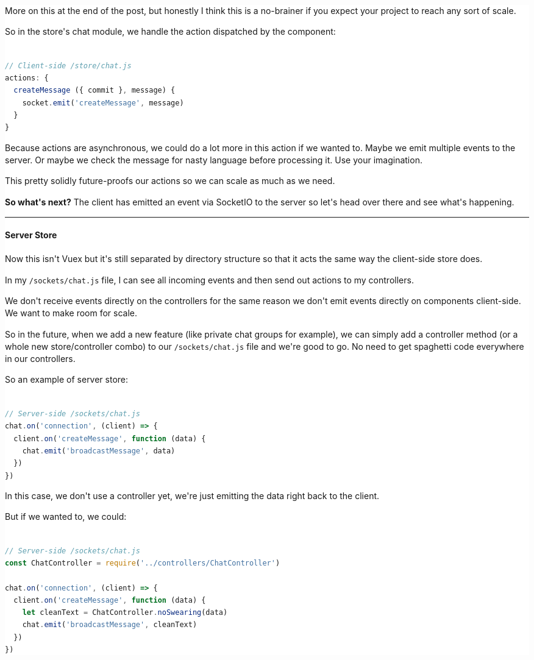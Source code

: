More on this at the end of the post, but honestly I think this is a no-brainer if you expect your project to reach any sort of scale.

So in the store's chat module, we handle the action dispatched by the component:

```javascript

// Client-side /store/chat.js
actions: {
  createMessage ({ commit }, message) {
    socket.emit('createMessage', message)
  }
}
```

Because actions are asynchronous, we could do a lot more in this action if we wanted to. Maybe we emit multiple events to the server. Or maybe we check the message for nasty language before processing it. Use your imagination.

This pretty solidly future-proofs our actions so we can scale as much as we need.

**So what's next?** The client has emitted an event via SocketIO to the server so let's head over there and see what's happening.

---

#### Server Store
Now this isn't Vuex but it's still separated by directory structure so that it acts the same way the client-side store does.

In my `/sockets/chat.js` file, I can see all incoming events and then send out actions to my controllers.

We don't receive events directly on the controllers for the same reason we don't emit events directly on components client-side. We want to make room for scale.

So in the future, when we add a new feature (like private chat groups for example), we can simply add a controller method (or a whole new store/controller combo) to our `/sockets/chat.js` file and we're good to go. No need to get spaghetti code everywhere in our controllers.

So an example of server store:

```javascript

// Server-side /sockets/chat.js
chat.on('connection', (client) => {
  client.on('createMessage', function (data) {
    chat.emit('broadcastMessage', data)
  })
})
```

In this case, we don't use a controller yet, we're just emitting the data right back to the client.

But if we wanted to, we could:

```javascript

// Server-side /sockets/chat.js
const ChatController = require('../controllers/ChatController')

chat.on('connection', (client) => {
  client.on('createMessage', function (data) {
    let cleanText = ChatController.noSwearing(data)
    chat.emit('broadcastMessage', cleanText)
  })
})
```
